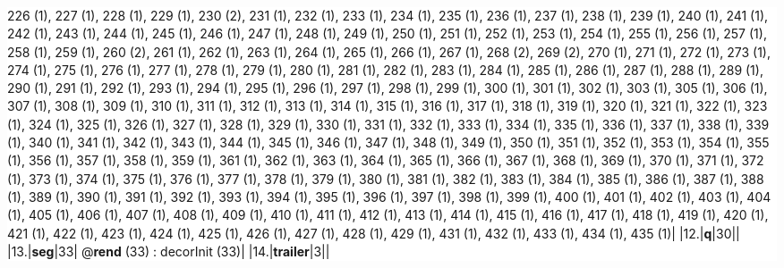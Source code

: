 226 (1), 227 (1), 228 (1), 229 (1), 230 (2), 231 (1), 232 (1), 233 (1), 234 (1), 235 (1), 236 (1), 237 (1), 238 (1), 239 (1), 240 (1), 241 (1), 242 (1), 243 (1), 244 (1), 245 (1), 246 (1), 247 (1), 248 (1), 249 (1), 250 (1), 251 (1), 252 (1), 253 (1), 254 (1), 255 (1), 256 (1), 257 (1), 258 (1), 259 (1), 260 (2), 261 (1), 262 (1), 263 (1), 264 (1), 265 (1), 266 (1), 267 (1), 268 (2), 269 (2), 270 (1), 271 (1), 272 (1), 273 (1), 274 (1), 275 (1), 276 (1), 277 (1), 278 (1), 279 (1), 280 (1), 281 (1), 282 (1), 283 (1), 284 (1), 285 (1), 286 (1), 287 (1), 288 (1), 289 (1), 290 (1), 291 (1), 292 (1), 293 (1), 294 (1), 295 (1), 296 (1), 297 (1), 298 (1), 299 (1), 300 (1), 301 (1), 302 (1), 303 (1), 305 (1), 306 (1), 307 (1), 308 (1), 309 (1), 310 (1), 311 (1), 312 (1), 313 (1), 314 (1), 315 (1), 316 (1), 317 (1), 318 (1), 319 (1), 320 (1), 321 (1), 322 (1), 323 (1), 324 (1), 325 (1), 326 (1), 327 (1), 328 (1), 329 (1), 330 (1), 331 (1), 332 (1), 333 (1), 334 (1), 335 (1), 336 (1), 337 (1), 338 (1), 339 (1), 340 (1), 341 (1), 342 (1), 343 (1), 344 (1), 345 (1), 346 (1), 347 (1), 348 (1), 349 (1), 350 (1), 351 (1), 352 (1), 353 (1), 354 (1), 355 (1), 356 (1), 357 (1), 358 (1), 359 (1), 361 (1), 362 (1), 363 (1), 364 (1), 365 (1), 366 (1), 367 (1), 368 (1), 369 (1), 370 (1), 371 (1), 372 (1), 373 (1), 374 (1), 375 (1), 376 (1), 377 (1), 378 (1), 379 (1), 380 (1), 381 (1), 382 (1), 383 (1), 384 (1), 385 (1), 386 (1), 387 (1), 388 (1), 389 (1), 390 (1), 391 (1), 392 (1), 393 (1), 394 (1), 395 (1), 396 (1), 397 (1), 398 (1), 399 (1), 400 (1), 401 (1), 402 (1), 403 (1), 404 (1), 405 (1), 406 (1), 407 (1), 408 (1), 409 (1), 410 (1), 411 (1), 412 (1), 413 (1), 414 (1), 415 (1), 416 (1), 417 (1), 418 (1), 419 (1), 420 (1), 421 (1), 422 (1), 423 (1), 424 (1), 425 (1), 426 (1), 427 (1), 428 (1), 429 (1), 431 (1), 432 (1), 433 (1), 434 (1), 435 (1)|
|12.|__q__|30||
|13.|__seg__|33| @__rend__ (33) : decorInit (33)|
|14.|__trailer__|3||
